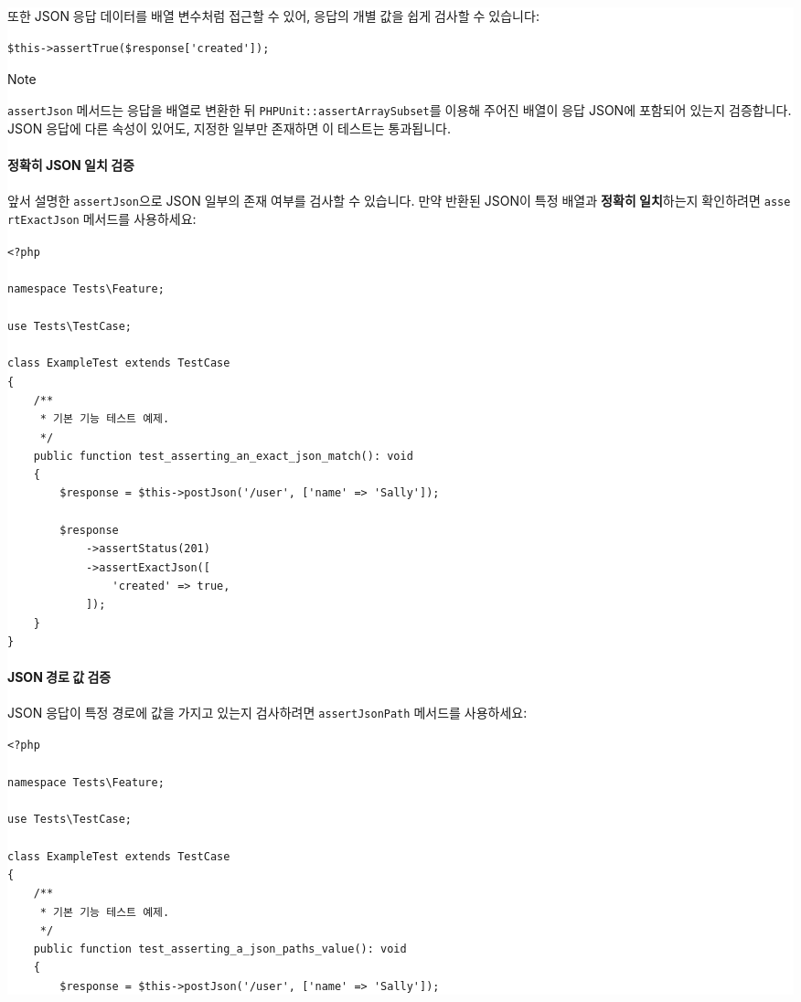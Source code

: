 또한 JSON 응답 데이터를 배열 변수처럼 접근할 수 있어, 응답의 개별 값을 쉽게 검사할 수 있습니다:

    $this->assertTrue($response['created']);

> [!NOTE]  
> `assertJson` 메서드는 응답을 배열로 변환한 뒤 `PHPUnit::assertArraySubset`를 이용해 주어진 배열이 응답 JSON에 포함되어 있는지 검증합니다. JSON 응답에 다른 속성이 있어도, 지정한 일부만 존재하면 이 테스트는 통과됩니다.

<a name="verifying-exact-match"></a>
#### 정확히 JSON 일치 검증

앞서 설명한 `assertJson`으로 JSON 일부의 존재 여부를 검사할 수 있습니다. 만약 반환된 JSON이 특정 배열과 **정확히 일치**하는지 확인하려면 `assertExactJson` 메서드를 사용하세요:

    <?php

    namespace Tests\Feature;

    use Tests\TestCase;

    class ExampleTest extends TestCase
    {
        /**
         * 기본 기능 테스트 예제.
         */
        public function test_asserting_an_exact_json_match(): void
        {
            $response = $this->postJson('/user', ['name' => 'Sally']);

            $response
                ->assertStatus(201)
                ->assertExactJson([
                    'created' => true,
                ]);
        }
    }

<a name="verifying-json-paths"></a>
#### JSON 경로 값 검증

JSON 응답이 특정 경로에 값을 가지고 있는지 검사하려면 `assertJsonPath` 메서드를 사용하세요:

    <?php

    namespace Tests\Feature;

    use Tests\TestCase;

    class ExampleTest extends TestCase
    {
        /**
         * 기본 기능 테스트 예제.
         */
        public function test_asserting_a_json_paths_value(): void
        {
            $response = $this->postJson('/user', ['name' => 'Sally']);
